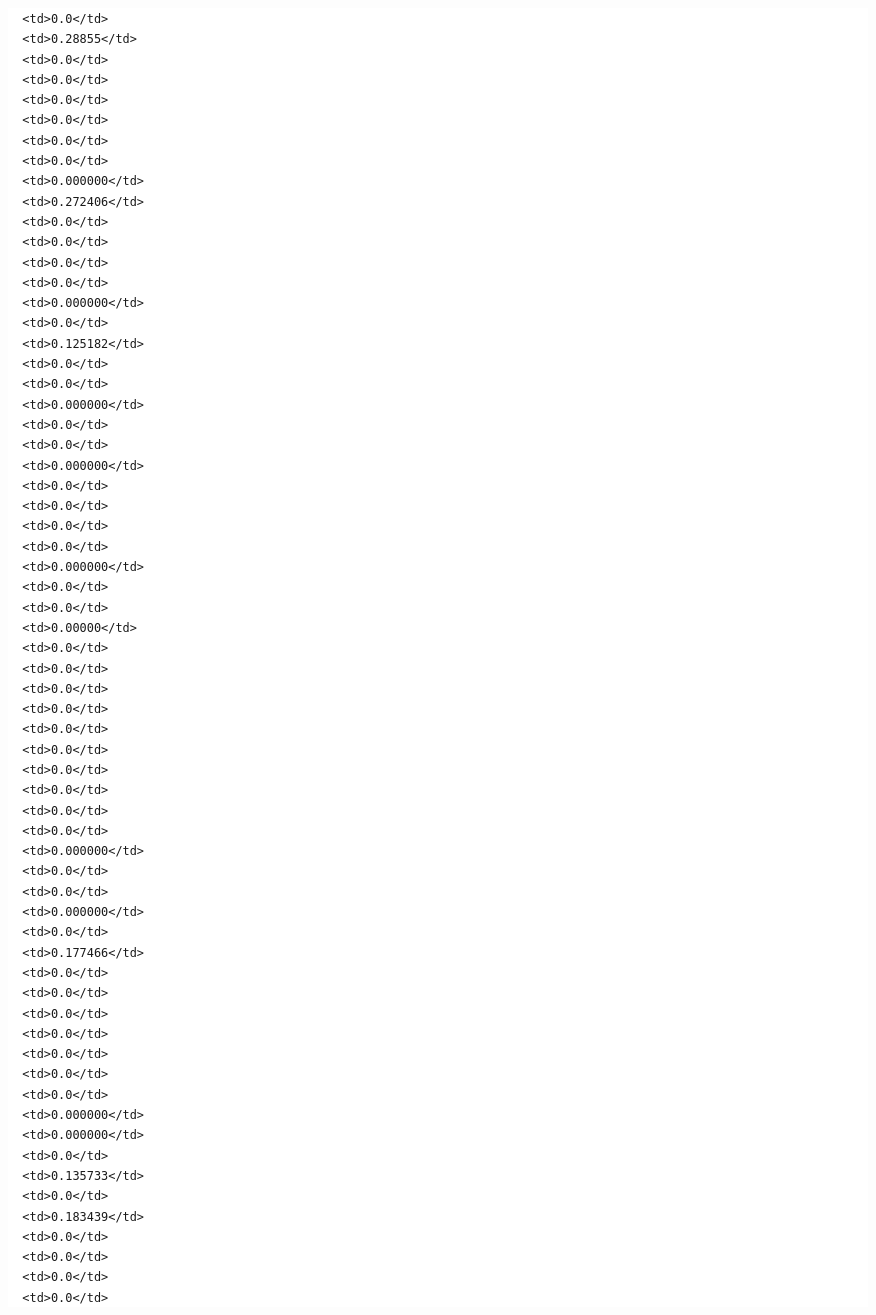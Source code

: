       <td>0.0</td>
      <td>0.28855</td>
      <td>0.0</td>
      <td>0.0</td>
      <td>0.0</td>
      <td>0.0</td>
      <td>0.0</td>
      <td>0.0</td>
      <td>0.000000</td>
      <td>0.272406</td>
      <td>0.0</td>
      <td>0.0</td>
      <td>0.0</td>
      <td>0.0</td>
      <td>0.000000</td>
      <td>0.0</td>
      <td>0.125182</td>
      <td>0.0</td>
      <td>0.0</td>
      <td>0.000000</td>
      <td>0.0</td>
      <td>0.0</td>
      <td>0.000000</td>
      <td>0.0</td>
      <td>0.0</td>
      <td>0.0</td>
      <td>0.0</td>
      <td>0.000000</td>
      <td>0.0</td>
      <td>0.0</td>
      <td>0.00000</td>
      <td>0.0</td>
      <td>0.0</td>
      <td>0.0</td>
      <td>0.0</td>
      <td>0.0</td>
      <td>0.0</td>
      <td>0.0</td>
      <td>0.0</td>
      <td>0.0</td>
      <td>0.0</td>
      <td>0.000000</td>
      <td>0.0</td>
      <td>0.0</td>
      <td>0.000000</td>
      <td>0.0</td>
      <td>0.177466</td>
      <td>0.0</td>
      <td>0.0</td>
      <td>0.0</td>
      <td>0.0</td>
      <td>0.0</td>
      <td>0.0</td>
      <td>0.0</td>
      <td>0.000000</td>
      <td>0.000000</td>
      <td>0.0</td>
      <td>0.135733</td>
      <td>0.0</td>
      <td>0.183439</td>
      <td>0.0</td>
      <td>0.0</td>
      <td>0.0</td>
      <td>0.0</td>